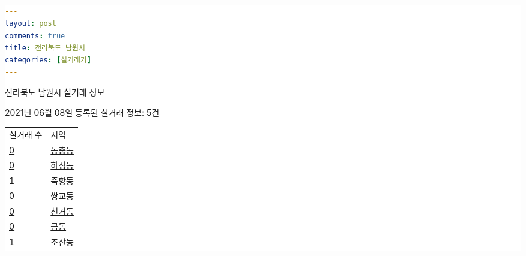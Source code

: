 ```yaml
---
layout: post
comments: true
title: 전라북도 남원시
categories: [실거래가]
---
```


전라북도 남원시 실거래 정보

2021년 06월 08일 등록된 실거래 정보: 5건


<table>
  <tr>
    <td>실거래 수</td>
    <td>지역</td>
  </tr>

  
  <tr>
    <td><a href="4519010100.html">0</a></td>
    <td><a href="4519010100.html">동충동</a></td>
  </tr>
    

  <tr>
    <td><a href="4519010200.html">0</a></td>
    <td><a href="4519010200.html">하정동</a></td>
  </tr>
    

  <tr>
    <td><a href="4519010300.html">1</a></td>
    <td><a href="4519010300.html">죽항동</a></td>
  </tr>
    

  <tr>
    <td><a href="4519010400.html">0</a></td>
    <td><a href="4519010400.html">쌍교동</a></td>
  </tr>
    

  <tr>
    <td><a href="4519010500.html">0</a></td>
    <td><a href="4519010500.html">천거동</a></td>
  </tr>
    

  <tr>
    <td><a href="4519010600.html">0</a></td>
    <td><a href="4519010600.html">금동</a></td>
  </tr>
    

  <tr>
    <td><a href="4519010700.html">1</a></td>
    <td><a href="4519010700.html">조산동</a></td>
  </tr>
    